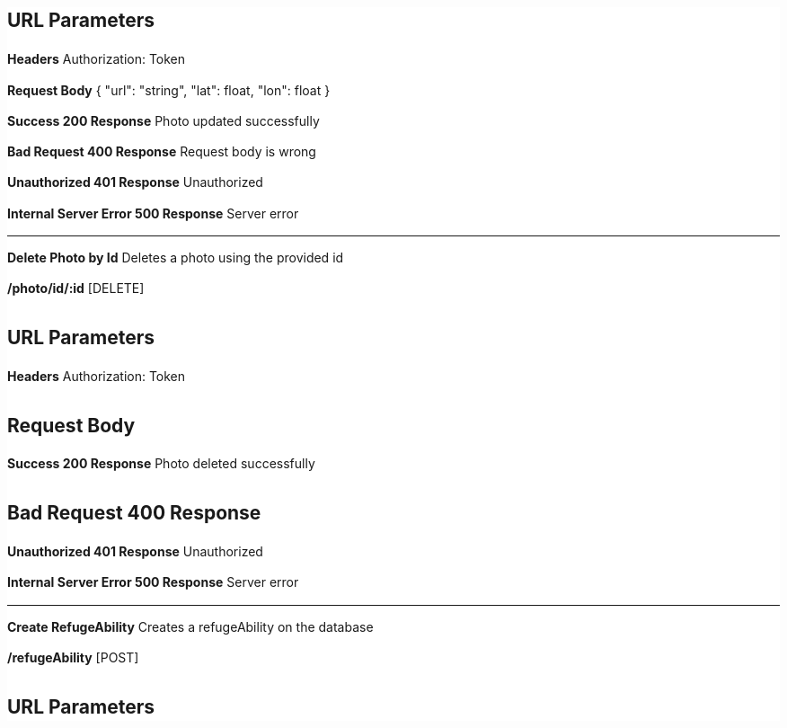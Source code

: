 **URL Parameters**
-

**Headers**
Authorization: Token

**Request Body**
{
	"url": "string",
	"lat": float,
	"lon": float
}

**Success 200 Response**
Photo updated successfully

**Bad Request 400 Response**
Request body is wrong

**Unauthorized 401 Response**
Unauthorized

**Internal Server Error 500 Response**
Server error

-----------------------------------------------------
**Delete Photo by Id**
Deletes a photo using the provided id

**/photo/id/:id** [DELETE]

**URL Parameters**
-

**Headers**
Authorization: Token

**Request Body**
-

**Success 200 Response**
Photo deleted successfully

**Bad Request 400 Response**
-

**Unauthorized 401 Response**
Unauthorized

**Internal Server Error 500 Response**
Server error

-----------------------------------------------------
**Create RefugeAbility**
Creates a refugeAbility on the database

**/refugeAbility** [POST]

**URL Parameters**
-
